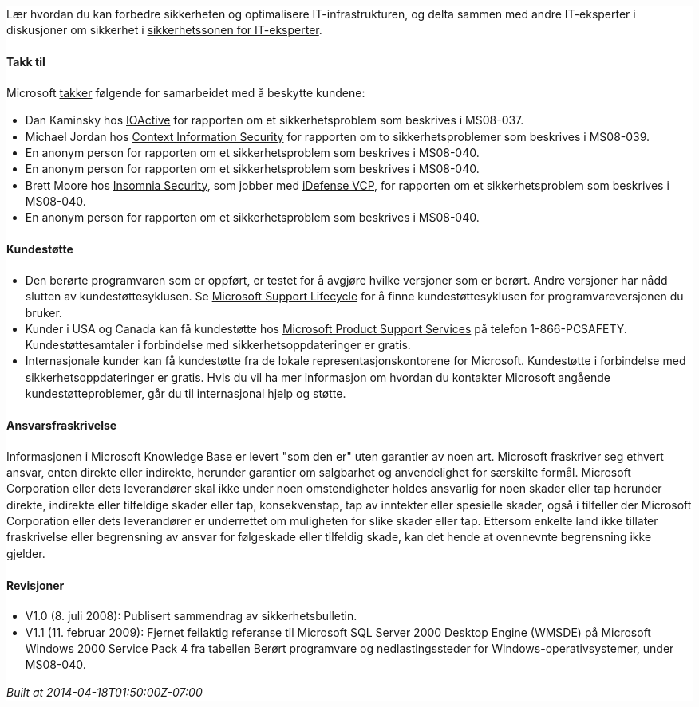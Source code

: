 Lær hvordan du kan forbedre sikkerheten og optimalisere IT-infrastrukturen, og delta sammen med andre IT-eksperter i diskusjoner om sikkerhet i [sikkerhetssonen for IT-eksperter](http://go.microsoft.com/fwlink/?linkid=21164).

#### Takk til

Microsoft [takker](http://go.microsoft.com/fwlink/?linkid=21127) følgende for samarbeidet med å beskytte kundene:

  - Dan Kaminsky hos [IOActive](http://www.ioactive.com) for rapporten om et sikkerhetsproblem som beskrives i MS08-037.
  - Michael Jordan hos [Context Information Security](http://www.contextis.co.uk/) for rapporten om to sikkerhetsproblemer som beskrives i MS08-039.
  - En anonym person for rapporten om et sikkerhetsproblem som beskrives i MS08-040.
  - En anonym person for rapporten om et sikkerhetsproblem som beskrives i MS08-040.
  - Brett Moore hos [Insomnia Security](http://www.insomniasec.com/), som jobber med [iDefense VCP](http://labs.idefense.com/), for rapporten om et sikkerhetsproblem som beskrives i MS08-040.
  - En anonym person for rapporten om et sikkerhetsproblem som beskrives i MS08-040.

#### Kundestøtte

  - Den berørte programvaren som er oppført, er testet for å avgjøre hvilke versjoner som er berørt. Andre versjoner har nådd slutten av kundestøttesyklusen. Se [Microsoft Support Lifecycle](http://go.microsoft.com/fwlink/?linkid=21742) for å finne kundestøttesyklusen for programvareversjonen du bruker.
  - Kunder i USA og Canada kan få kundestøtte hos [Microsoft Product Support Services](http://go.microsoft.com/fwlink/?linkid=21131) på telefon 1-866-PCSAFETY. Kundestøttesamtaler i forbindelse med sikkerhetsoppdateringer er gratis.
  - Internasjonale kunder kan få kundestøtte fra de lokale representasjonskontorene for Microsoft. Kundestøtte i forbindelse med sikkerhetsoppdateringer er gratis. Hvis du vil ha mer informasjon om hvordan du kontakter Microsoft angående kundestøtteproblemer, går du til [internasjonal hjelp og støtte](http://go.microsoft.com/fwlink/?linkid=21155).

#### Ansvarsfraskrivelse

Informasjonen i Microsoft Knowledge Base er levert "som den er" uten garantier av noen art. Microsoft fraskriver seg ethvert ansvar, enten direkte eller indirekte, herunder garantier om salgbarhet og anvendelighet for særskilte formål. Microsoft Corporation eller dets leverandører skal ikke under noen omstendigheter holdes ansvarlig for noen skader eller tap herunder direkte, indirekte eller tilfeldige skader eller tap, konsekvenstap, tap av inntekter eller spesielle skader, også i tilfeller der Microsoft Corporation eller dets leverandører er underrettet om muligheten for slike skader eller tap. Ettersom enkelte land ikke tillater fraskrivelse eller begrensning av ansvar for følgeskade eller tilfeldig skade, kan det hende at ovennevnte begrensning ikke gjelder.

#### Revisjoner

  - V1.0 (8. juli 2008): Publisert sammendrag av sikkerhetsbulletin.
  - V1.1 (11. februar 2009): Fjernet feilaktig referanse til Microsoft SQL Server 2000 Desktop Engine (WMSDE) på Microsoft Windows 2000 Service Pack 4 fra tabellen Berørt programvare og nedlastingssteder for Windows-operativsystemer, under MS08-040.

*Built at 2014-04-18T01:50:00Z-07:00*

